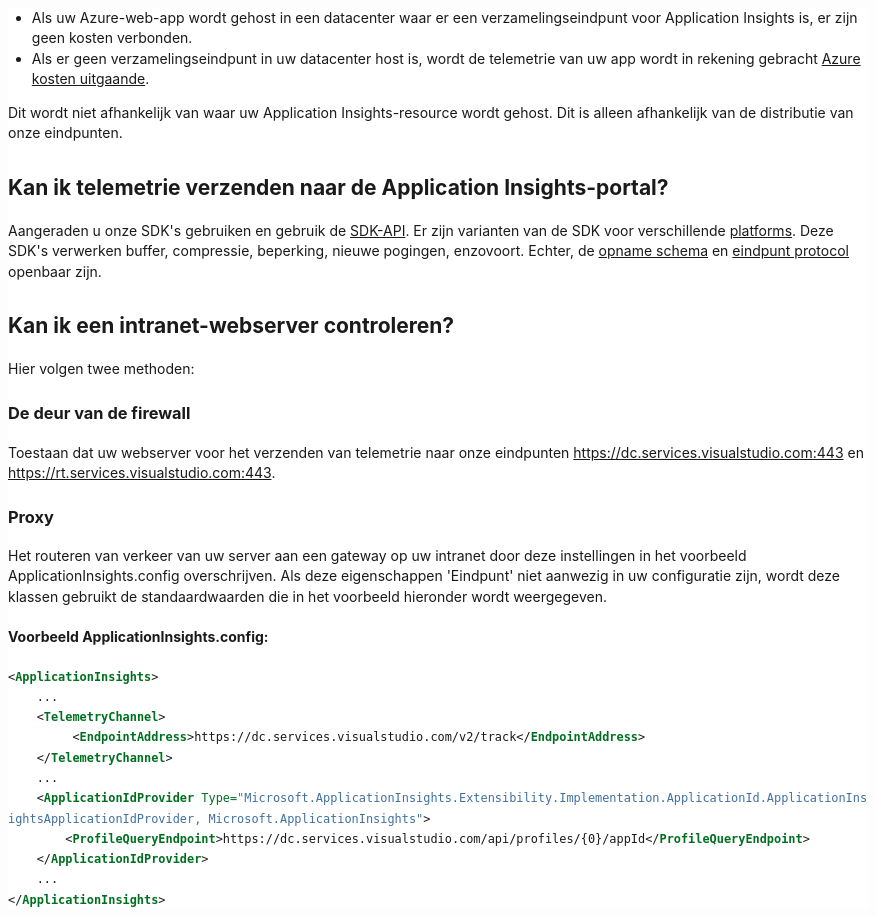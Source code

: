 * Als uw Azure-web-app wordt gehost in een datacenter waar er een verzamelingseindpunt voor Application Insights is, er zijn geen kosten verbonden. 
* Als er geen verzamelingseindpunt in uw datacenter host is, wordt de telemetrie van uw app wordt in rekening gebracht [Azure kosten uitgaande](https://azure.microsoft.com/pricing/details/bandwidth/).

Dit wordt niet afhankelijk van waar uw Application Insights-resource wordt gehost. Dit is alleen afhankelijk van de distributie van onze eindpunten.

## <a name="can-i-send-telemetry-to-the-application-insights-portal"></a>Kan ik telemetrie verzenden naar de Application Insights-portal?

Aangeraden u onze SDK's gebruiken en gebruik de [SDK-API](../../azure-monitor/app/api-custom-events-metrics.md). Er zijn varianten van de SDK voor verschillende [platforms](../../azure-monitor/app/platforms.md). Deze SDK's verwerken buffer, compressie, beperking, nieuwe pogingen, enzovoort. Echter, de [opname schema](https://github.com/Microsoft/ApplicationInsights-dotnet/tree/develop/Schema/PublicSchema) en [eindpunt protocol](https://github.com/Microsoft/ApplicationInsights-Home/blob/master/EndpointSpecs/ENDPOINT-PROTOCOL.md) openbaar zijn.

## <a name="can-i-monitor-an-intranet-web-server"></a>Kan ik een intranet-webserver controleren?

Hier volgen twee methoden:

### <a name="firewall-door"></a>De deur van de firewall

Toestaan dat uw webserver voor het verzenden van telemetrie naar onze eindpunten https://dc.services.visualstudio.com:443 en https://rt.services.visualstudio.com:443. 

### <a name="proxy"></a>Proxy

Het routeren van verkeer van uw server aan een gateway op uw intranet door deze instellingen in het voorbeeld ApplicationInsights.config overschrijven. Als deze eigenschappen 'Eindpunt' niet aanwezig in uw configuratie zijn, wordt deze klassen gebruikt de standaardwaarden die in het voorbeeld hieronder wordt weergegeven.

#### <a name="example-applicationinsightsconfig"></a>Voorbeeld ApplicationInsights.config:
```xml
<ApplicationInsights>
    ...
    <TelemetryChannel>
         <EndpointAddress>https://dc.services.visualstudio.com/v2/track</EndpointAddress>
    </TelemetryChannel>
    ...
    <ApplicationIdProvider Type="Microsoft.ApplicationInsights.Extensibility.Implementation.ApplicationId.ApplicationInsightsApplicationIdProvider, Microsoft.ApplicationInsights">
        <ProfileQueryEndpoint>https://dc.services.visualstudio.com/api/profiles/{0}/appId</ProfileQueryEndpoint>
    </ApplicationIdProvider>
    ...
</ApplicationInsights>
```
